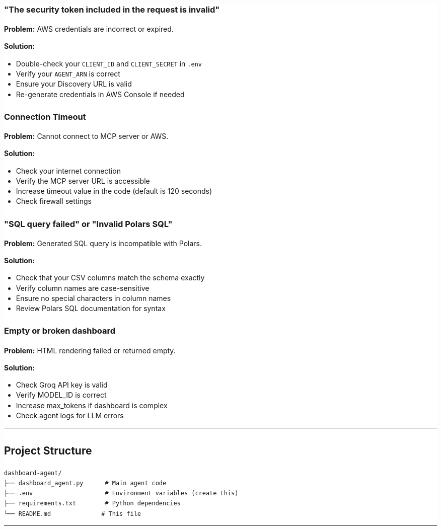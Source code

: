### "The security token included in the request is invalid"

**Problem:** AWS credentials are incorrect or expired.

**Solution:**
- Double-check your `CLIENT_ID` and `CLIENT_SECRET` in `.env`
- Verify your `AGENT_ARN` is correct
- Ensure your Discovery URL is valid
- Re-generate credentials in AWS Console if needed

### Connection Timeout

**Problem:** Cannot connect to MCP server or AWS.

**Solution:**
- Check your internet connection
- Verify the MCP server URL is accessible
- Increase timeout value in the code (default is 120 seconds)
- Check firewall settings

### "SQL query failed" or "Invalid Polars SQL"

**Problem:** Generated SQL query is incompatible with Polars.

**Solution:**
- Check that your CSV columns match the schema exactly
- Verify column names are case-sensitive
- Ensure no special characters in column names
- Review Polars SQL documentation for syntax

### Empty or broken dashboard

**Problem:** HTML rendering failed or returned empty.

**Solution:**
- Check Groq API key is valid
- Verify MODEL_ID is correct
- Increase max_tokens if dashboard is complex
- Check agent logs for LLM errors

---

## Project Structure

```
dashboard-agent/
├── dashboard_agent.py      # Main agent code
├── .env                    # Environment variables (create this)
├── requirements.txt        # Python dependencies
└── README.md              # This file
```

---
